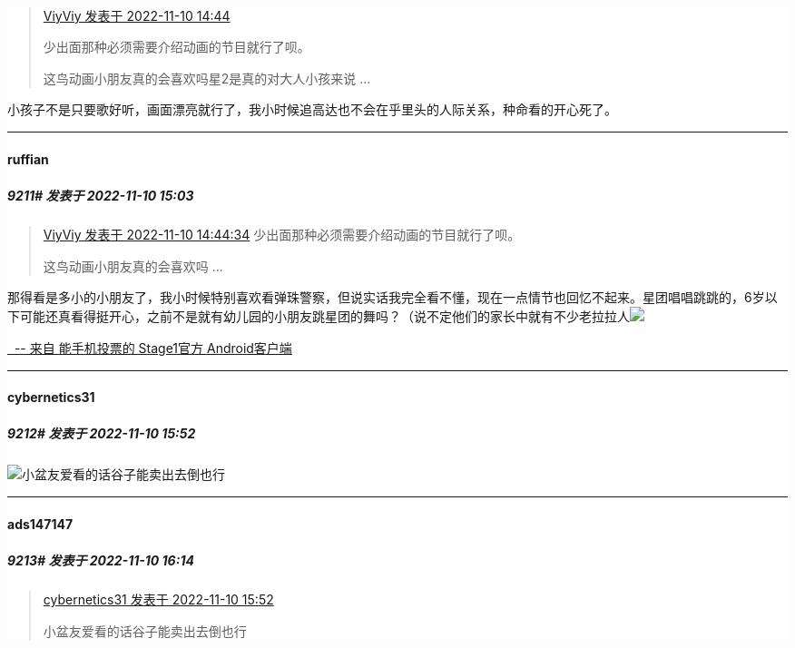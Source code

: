 <blockquote><a href="httphttps://bbs.saraba1st.com/2b/forum.php?mod=redirect&amp;goto=findpost&amp;pid=58370003&amp;ptid=2078110" target="_blank">ViyViy 发表于 2022-11-10 14:44</a>

少出面那种必须需要介绍动画的节目就行了呗。

这鸟动画小朋友真的会喜欢吗星2是真的对大人小孩来说 ...</blockquote>
小孩子不是只要歌好听，画面漂亮就行了，我小时候追高达也不会在乎里头的人际关系，种命看的开心死了。



*****

####  ruffian  
##### 9211#       发表于 2022-11-10 15:03

<blockquote><a href="httphttps://bbs.saraba1st.com/2b/forum.php?mod=redirect&amp;goto=findpost&amp;pid=58370003&amp;ptid=2078110" target="_blank">ViyViy 发表于 2022-11-10 14:44:34</a>
少出面那种必须需要介绍动画的节目就行了呗。

这鸟动画小朋友真的会喜欢吗 ...</blockquote>那得看是多小的小朋友了，我小时候特别喜欢看弹珠警察，但说实话我完全看不懂，现在一点情节也回忆不起来。星团唱唱跳跳的，6岁以下可能还真看得挺开心，之前不是就有幼儿园的小朋友跳星团的舞吗？（说不定他们的家长中就有不少老拉拉人<img src="https://static.saraba1st.com/image/smiley/face2017/067.png" referrerpolicy="no-referrer">

[  -- 来自 能手机投票的 Stage1官方 Android客户端](https://www.coolapk.com/apk/140634)



*****

####  cybernetics31  
##### 9212#       发表于 2022-11-10 15:52

<img src="https://static.saraba1st.com/image/smiley/face2017/068.png" referrerpolicy="no-referrer">小盆友爱看的话谷子能卖出去倒也行



*****

####  ads147147  
##### 9213#       发表于 2022-11-10 16:14

<blockquote><a href="httphttps://bbs.saraba1st.com/2b/forum.php?mod=redirect&amp;goto=findpost&amp;pid=58371109&amp;ptid=2078110" target="_blank">cybernetics31 发表于 2022-11-10 15:52</a>

小盆友爱看的话谷子能卖出去倒也行</blockquote>
